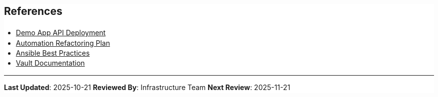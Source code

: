 ## References

- [Demo App API Deployment](deployment/demo-app-api-deployment.md)
- [Automation Refactoring Plan](development/automation-refactoring-plan.md)
- [Ansible Best Practices](https://docs.ansible.com/ansible/latest/user_guide/playbooks_best_practices.html)
- [Vault Documentation](https://docs.ansible.com/ansible/latest/user_guide/vault.html)

---

**Last Updated**: 2025-10-21
**Reviewed By**: Infrastructure Team
**Next Review**: 2025-11-21
